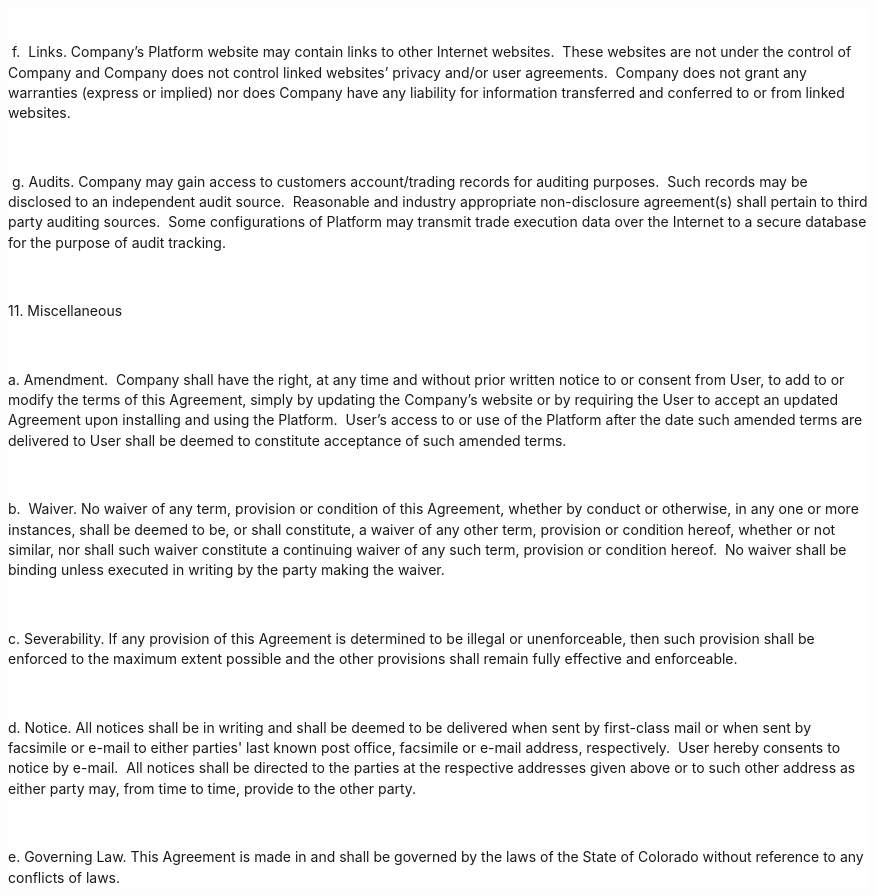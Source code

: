 
 


 f.  Links.  Company’s Platform website may contain links to other Internet websites.  These websites are not under the control of Company and Company does not control linked websites’ privacy and/or user agreements.  Company does not grant any warranties (express or implied) nor does Company have any liability for information transferred and conferred to or from linked websites.


 


 g. Audits. Company may gain access to customers account/trading records for auditing purposes.  Such records may be disclosed to an independent audit source.  Reasonable and industry appropriate non\-disclosure agreement(s) shall pertain to third party auditing sources.  Some configurations of Platform may transmit trade execution data over the Internet to a secure database for the purpose of audit tracking.


 


11\. Miscellaneous


 


a. Amendment.  Company shall have the right, at any time and without prior written notice to or consent from User, to add to or modify the terms of this Agreement, simply by updating the Company’s website or by requiring the User to accept an updated Agreement upon installing and using the Platform.  User’s access to or use of the Platform after the date such amended terms are delivered to User shall be deemed to constitute acceptance of such amended terms.


 


b.  Waiver. No waiver of any term, provision or condition of this Agreement, whether by conduct or otherwise, in any one or more instances, shall be deemed to be, or shall constitute, a waiver of any other term, provision or condition hereof, whether or not similar, nor shall such waiver constitute a continuing waiver of any such term, provision or condition hereof.  No waiver shall be binding unless executed in writing by the party making the waiver.


 


c.  Severability. If any provision of this Agreement is determined to be illegal or unenforceable, then such provision shall be enforced to the maximum extent possible and the other provisions shall remain fully effective and enforceable.


 


d. Notice. All notices shall be in writing and shall be deemed to be delivered when sent by first\-class mail or when sent by facsimile or e\-mail to either parties' last known post office, facsimile or e\-mail address, respectively.  User hereby consents to notice by e\-mail.  All notices shall be directed to the parties at the respective addresses given above or to such other address as either party may, from time to time, provide to the other party.


 


e. Governing Law. This Agreement is made in and shall be governed by the laws of the State of Colorado without reference to any conflicts of laws. 
